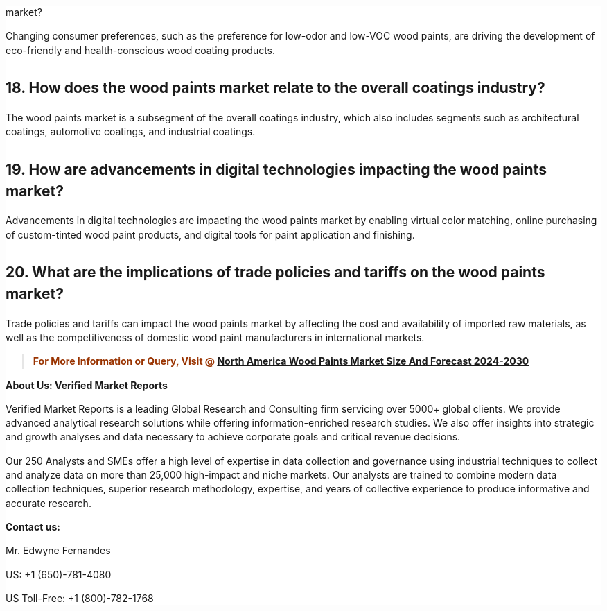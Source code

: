 market?</div><div></h2><p>Changing consumer preferences, such as the preference for low-odor and low-VOC wood paints, are driving the development of eco-friendly and health-conscious wood coating products.</p><h2>18. How does the wood paints market relate to the overall coatings industry?</div><div></h2><p>The wood paints market is a subsegment of the overall coatings industry, which also includes segments such as architectural coatings, automotive coatings, and industrial coatings.</p><h2>19. How are advancements in digital technologies impacting the wood paints market?</div><div></h2><p>Advancements in digital technologies are impacting the wood paints market by enabling virtual color matching, online purchasing of custom-tinted wood paint products, and digital tools for paint application and finishing.</p><h2>20. What are the implications of trade policies and tariffs on the wood paints market?</div><div></h2><p>Trade policies and tariffs can impact the wood paints market by affecting the cost and availability of imported raw materials, as well as the competitiveness of domestic wood paint manufacturers in international markets.</p></body></html></p><blockquote><p><span style="color: #993300;"><strong>For More Information or Query, Visit @ <a href="https://www.verifiedmarketreports.com/product/wood-paints-market-size-and-forecast/">North America Wood Paints Market Size And Forecast 2024-2030</a></strong></span></p></blockquote><p><strong>About Us: Verified Market Reports</strong></p><p>Verified Market Reports is a leading Global Research and Consulting firm servicing over 5000+ global clients. We provide advanced analytical research solutions while offering information-enriched research studies. We also offer insights into strategic and growth analyses and data necessary to achieve corporate goals and critical revenue decisions.</p><p>Our 250 Analysts and SMEs offer a high level of expertise in data collection and governance using industrial techniques to collect and analyze data on more than 25,000 high-impact and niche markets. Our analysts are trained to combine modern data collection techniques, superior research methodology, expertise, and years of collective experience to produce informative and accurate research.</p><p><strong>Contact us:</strong></p><p>Mr. Edwyne Fernandes</p><p>US: +1 (650)-781-4080</p><p>US Toll-Free: +1 (800)-782-1768</p>

